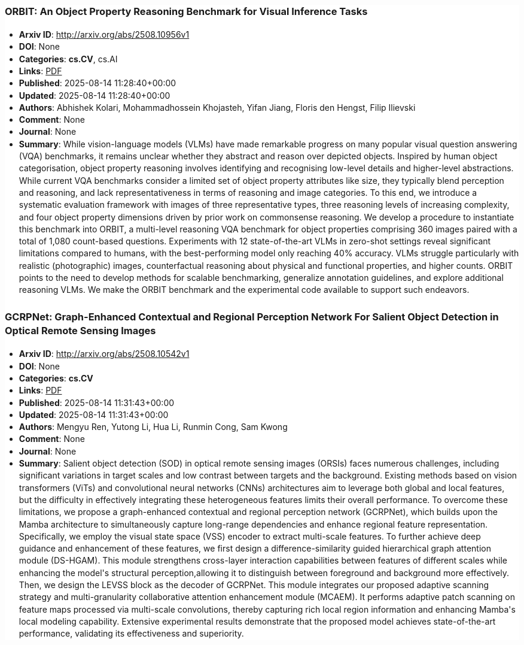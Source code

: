 

### ORBIT: An Object Property Reasoning Benchmark for Visual Inference Tasks
- **Arxiv ID**: http://arxiv.org/abs/2508.10956v1
- **DOI**: None
- **Categories**: **cs.CV**, cs.AI
- **Links**: [PDF](http://arxiv.org/pdf/2508.10956v1)
- **Published**: 2025-08-14 11:28:40+00:00
- **Updated**: 2025-08-14 11:28:40+00:00
- **Authors**: Abhishek Kolari, Mohammadhossein Khojasteh, Yifan Jiang, Floris den Hengst, Filip Ilievski
- **Comment**: None
- **Journal**: None
- **Summary**: While vision-language models (VLMs) have made remarkable progress on many popular visual question answering (VQA) benchmarks, it remains unclear whether they abstract and reason over depicted objects. Inspired by human object categorisation, object property reasoning involves identifying and recognising low-level details and higher-level abstractions. While current VQA benchmarks consider a limited set of object property attributes like size, they typically blend perception and reasoning, and lack representativeness in terms of reasoning and image categories. To this end, we introduce a systematic evaluation framework with images of three representative types, three reasoning levels of increasing complexity, and four object property dimensions driven by prior work on commonsense reasoning. We develop a procedure to instantiate this benchmark into ORBIT, a multi-level reasoning VQA benchmark for object properties comprising 360 images paired with a total of 1,080 count-based questions. Experiments with 12 state-of-the-art VLMs in zero-shot settings reveal significant limitations compared to humans, with the best-performing model only reaching 40\% accuracy. VLMs struggle particularly with realistic (photographic) images, counterfactual reasoning about physical and functional properties, and higher counts. ORBIT points to the need to develop methods for scalable benchmarking, generalize annotation guidelines, and explore additional reasoning VLMs. We make the ORBIT benchmark and the experimental code available to support such endeavors.



### GCRPNet: Graph-Enhanced Contextual and Regional Perception Network For Salient Object Detection in Optical Remote Sensing Images
- **Arxiv ID**: http://arxiv.org/abs/2508.10542v1
- **DOI**: None
- **Categories**: **cs.CV**
- **Links**: [PDF](http://arxiv.org/pdf/2508.10542v1)
- **Published**: 2025-08-14 11:31:43+00:00
- **Updated**: 2025-08-14 11:31:43+00:00
- **Authors**: Mengyu Ren, Yutong Li, Hua Li, Runmin Cong, Sam Kwong
- **Comment**: None
- **Journal**: None
- **Summary**: Salient object detection (SOD) in optical remote sensing images (ORSIs) faces numerous challenges, including significant variations in target scales and low contrast between targets and the background. Existing methods based on vision transformers (ViTs) and convolutional neural networks (CNNs) architectures aim to leverage both global and local features, but the difficulty in effectively integrating these heterogeneous features limits their overall performance. To overcome these limitations, we propose a graph-enhanced contextual and regional perception network (GCRPNet), which builds upon the Mamba architecture to simultaneously capture long-range dependencies and enhance regional feature representation. Specifically, we employ the visual state space (VSS) encoder to extract multi-scale features. To further achieve deep guidance and enhancement of these features, we first design a difference-similarity guided hierarchical graph attention module (DS-HGAM). This module strengthens cross-layer interaction capabilities between features of different scales while enhancing the model's structural perception,allowing it to distinguish between foreground and background more effectively. Then, we design the LEVSS block as the decoder of GCRPNet. This module integrates our proposed adaptive scanning strategy and multi-granularity collaborative attention enhancement module (MCAEM). It performs adaptive patch scanning on feature maps processed via multi-scale convolutions, thereby capturing rich local region information and enhancing Mamba's local modeling capability. Extensive experimental results demonstrate that the proposed model achieves state-of-the-art performance, validating its effectiveness and superiority.
